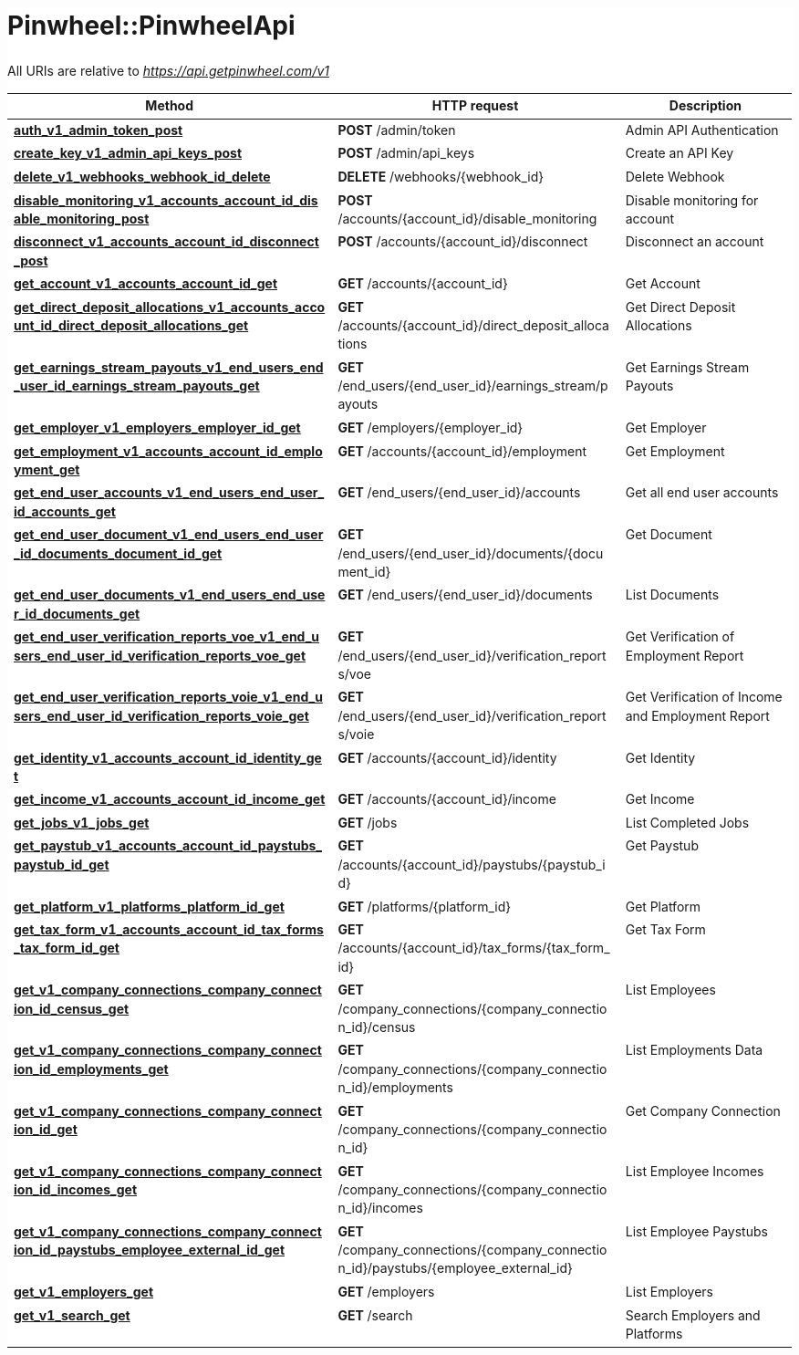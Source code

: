 # Pinwheel::PinwheelApi

All URIs are relative to *https://api.getpinwheel.com/v1*

| Method | HTTP request | Description |
| ------ | ------------ | ----------- |
| [**auth_v1_admin_token_post**](PinwheelApi.md#auth_v1_admin_token_post) | **POST** /admin/token | Admin API Authentication |
| [**create_key_v1_admin_api_keys_post**](PinwheelApi.md#create_key_v1_admin_api_keys_post) | **POST** /admin/api_keys | Create an API Key |
| [**delete_v1_webhooks_webhook_id_delete**](PinwheelApi.md#delete_v1_webhooks_webhook_id_delete) | **DELETE** /webhooks/{webhook_id} | Delete Webhook |
| [**disable_monitoring_v1_accounts_account_id_disable_monitoring_post**](PinwheelApi.md#disable_monitoring_v1_accounts_account_id_disable_monitoring_post) | **POST** /accounts/{account_id}/disable_monitoring | Disable monitoring for account |
| [**disconnect_v1_accounts_account_id_disconnect_post**](PinwheelApi.md#disconnect_v1_accounts_account_id_disconnect_post) | **POST** /accounts/{account_id}/disconnect | Disconnect an account |
| [**get_account_v1_accounts_account_id_get**](PinwheelApi.md#get_account_v1_accounts_account_id_get) | **GET** /accounts/{account_id} | Get Account |
| [**get_direct_deposit_allocations_v1_accounts_account_id_direct_deposit_allocations_get**](PinwheelApi.md#get_direct_deposit_allocations_v1_accounts_account_id_direct_deposit_allocations_get) | **GET** /accounts/{account_id}/direct_deposit_allocations | Get Direct Deposit Allocations |
| [**get_earnings_stream_payouts_v1_end_users_end_user_id_earnings_stream_payouts_get**](PinwheelApi.md#get_earnings_stream_payouts_v1_end_users_end_user_id_earnings_stream_payouts_get) | **GET** /end_users/{end_user_id}/earnings_stream/payouts | Get Earnings Stream Payouts |
| [**get_employer_v1_employers_employer_id_get**](PinwheelApi.md#get_employer_v1_employers_employer_id_get) | **GET** /employers/{employer_id} | Get Employer |
| [**get_employment_v1_accounts_account_id_employment_get**](PinwheelApi.md#get_employment_v1_accounts_account_id_employment_get) | **GET** /accounts/{account_id}/employment | Get Employment |
| [**get_end_user_accounts_v1_end_users_end_user_id_accounts_get**](PinwheelApi.md#get_end_user_accounts_v1_end_users_end_user_id_accounts_get) | **GET** /end_users/{end_user_id}/accounts | Get all end user accounts |
| [**get_end_user_document_v1_end_users_end_user_id_documents_document_id_get**](PinwheelApi.md#get_end_user_document_v1_end_users_end_user_id_documents_document_id_get) | **GET** /end_users/{end_user_id}/documents/{document_id} | Get Document |
| [**get_end_user_documents_v1_end_users_end_user_id_documents_get**](PinwheelApi.md#get_end_user_documents_v1_end_users_end_user_id_documents_get) | **GET** /end_users/{end_user_id}/documents | List Documents |
| [**get_end_user_verification_reports_voe_v1_end_users_end_user_id_verification_reports_voe_get**](PinwheelApi.md#get_end_user_verification_reports_voe_v1_end_users_end_user_id_verification_reports_voe_get) | **GET** /end_users/{end_user_id}/verification_reports/voe | Get Verification of Employment Report |
| [**get_end_user_verification_reports_voie_v1_end_users_end_user_id_verification_reports_voie_get**](PinwheelApi.md#get_end_user_verification_reports_voie_v1_end_users_end_user_id_verification_reports_voie_get) | **GET** /end_users/{end_user_id}/verification_reports/voie | Get Verification of Income and Employment Report |
| [**get_identity_v1_accounts_account_id_identity_get**](PinwheelApi.md#get_identity_v1_accounts_account_id_identity_get) | **GET** /accounts/{account_id}/identity | Get Identity |
| [**get_income_v1_accounts_account_id_income_get**](PinwheelApi.md#get_income_v1_accounts_account_id_income_get) | **GET** /accounts/{account_id}/income | Get Income |
| [**get_jobs_v1_jobs_get**](PinwheelApi.md#get_jobs_v1_jobs_get) | **GET** /jobs | List Completed Jobs |
| [**get_paystub_v1_accounts_account_id_paystubs_paystub_id_get**](PinwheelApi.md#get_paystub_v1_accounts_account_id_paystubs_paystub_id_get) | **GET** /accounts/{account_id}/paystubs/{paystub_id} | Get Paystub |
| [**get_platform_v1_platforms_platform_id_get**](PinwheelApi.md#get_platform_v1_platforms_platform_id_get) | **GET** /platforms/{platform_id} | Get Platform |
| [**get_tax_form_v1_accounts_account_id_tax_forms_tax_form_id_get**](PinwheelApi.md#get_tax_form_v1_accounts_account_id_tax_forms_tax_form_id_get) | **GET** /accounts/{account_id}/tax_forms/{tax_form_id} | Get Tax Form |
| [**get_v1_company_connections_company_connection_id_census_get**](PinwheelApi.md#get_v1_company_connections_company_connection_id_census_get) | **GET** /company_connections/{company_connection_id}/census | List Employees |
| [**get_v1_company_connections_company_connection_id_employments_get**](PinwheelApi.md#get_v1_company_connections_company_connection_id_employments_get) | **GET** /company_connections/{company_connection_id}/employments | List Employments Data |
| [**get_v1_company_connections_company_connection_id_get**](PinwheelApi.md#get_v1_company_connections_company_connection_id_get) | **GET** /company_connections/{company_connection_id} | Get Company Connection |
| [**get_v1_company_connections_company_connection_id_incomes_get**](PinwheelApi.md#get_v1_company_connections_company_connection_id_incomes_get) | **GET** /company_connections/{company_connection_id}/incomes | List Employee Incomes |
| [**get_v1_company_connections_company_connection_id_paystubs_employee_external_id_get**](PinwheelApi.md#get_v1_company_connections_company_connection_id_paystubs_employee_external_id_get) | **GET** /company_connections/{company_connection_id}/paystubs/{employee_external_id} | List Employee Paystubs |
| [**get_v1_employers_get**](PinwheelApi.md#get_v1_employers_get) | **GET** /employers | List Employers |
| [**get_v1_search_get**](PinwheelApi.md#get_v1_search_get) | **GET** /search | Search Employers and Platforms |
